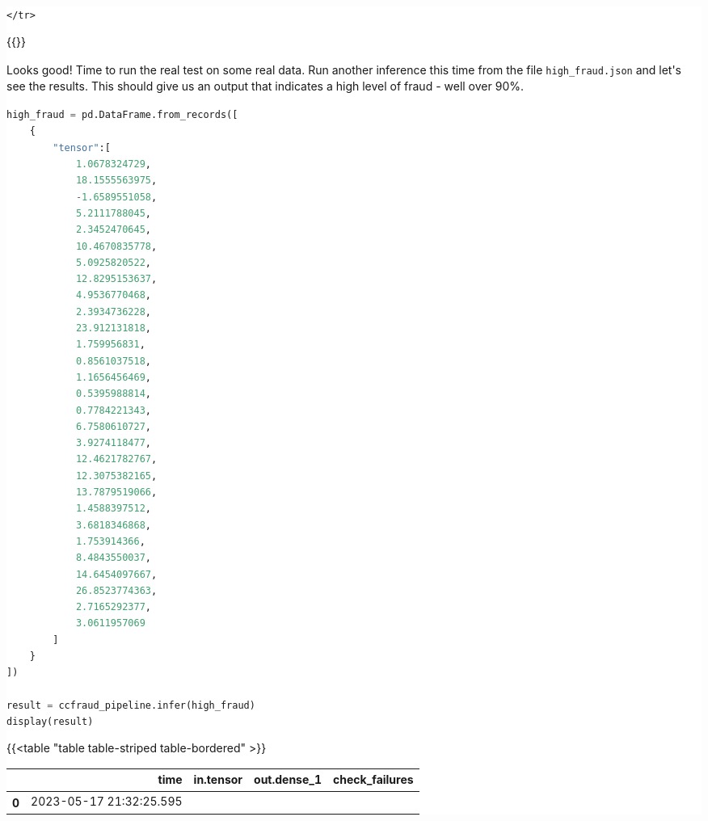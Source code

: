     </tr>
  </tbody>
</table>
{{</table>}}

Looks good!  Time to run the real test on some real data.  Run another inference this time from the file `high_fraud.json` and let's see the results.  This should give us an output that indicates a high level of fraud - well over 90%.

```python
high_fraud = pd.DataFrame.from_records([
    {
        "tensor":[
            1.0678324729,
            18.1555563975,
            -1.6589551058,
            5.2111788045,
            2.3452470645,
            10.4670835778,
            5.0925820522,
            12.8295153637,
            4.9536770468,
            2.3934736228,
            23.912131818,
            1.759956831,
            0.8561037518,
            1.1656456469,
            0.5395988814,
            0.7784221343,
            6.7580610727,
            3.9274118477,
            12.4621782767,
            12.3075382165,
            13.7879519066,
            1.4588397512,
            3.6818346868,
            1.753914366,
            8.4843550037,
            14.6454097667,
            26.8523774363,
            2.7165292377,
            3.0611957069
        ]
    }
])

result = ccfraud_pipeline.infer(high_fraud)
display(result)
```

{{<table "table table-striped table-bordered" >}}
<table>
  <thead>
    <tr style="text-align: right;">
      <th></th>
      <th>time</th>
      <th>in.tensor</th>
      <th>out.dense_1</th>
      <th>check_failures</th>
    </tr>
  </thead>
  <tbody>
    <tr>
      <th>0</th>
      <td>2023-05-17 21:32:25.595</td>